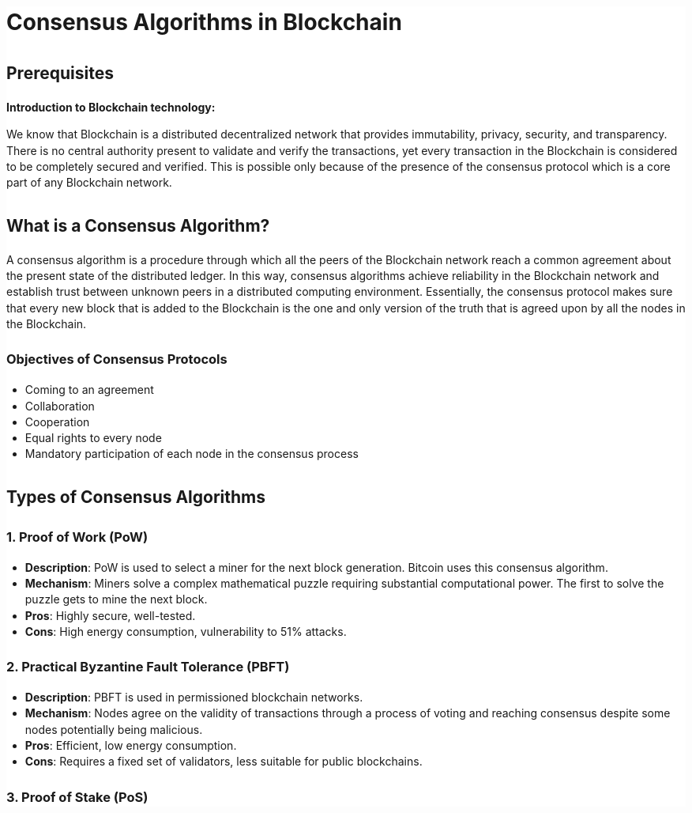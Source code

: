# Consensus Algorithms in Blockchain

## Prerequisites

**Introduction to Blockchain technology:**

We know that Blockchain is a distributed decentralized network that provides immutability, privacy, security, and transparency. There is no central authority present to validate and verify the transactions, yet every transaction in the Blockchain is considered to be completely secured and verified. This is possible only because of the presence of the consensus protocol which is a core part of any Blockchain network.

## What is a Consensus Algorithm?

A consensus algorithm is a procedure through which all the peers of the Blockchain network reach a common agreement about the present state of the distributed ledger. In this way, consensus algorithms achieve reliability in the Blockchain network and establish trust between unknown peers in a distributed computing environment. Essentially, the consensus protocol makes sure that every new block that is added to the Blockchain is the one and only version of the truth that is agreed upon by all the nodes in the Blockchain.

### Objectives of Consensus Protocols

- Coming to an agreement
- Collaboration
- Cooperation
- Equal rights to every node
- Mandatory participation of each node in the consensus process

## Types of Consensus Algorithms

### 1. Proof of Work (PoW)

- **Description**: PoW is used to select a miner for the next block generation. Bitcoin uses this consensus algorithm.
- **Mechanism**: Miners solve a complex mathematical puzzle requiring substantial computational power. The first to solve the puzzle gets to mine the next block.
- **Pros**: Highly secure, well-tested.
- **Cons**: High energy consumption, vulnerability to 51% attacks.

### 2. Practical Byzantine Fault Tolerance (PBFT)

- **Description**: PBFT is used in permissioned blockchain networks.
- **Mechanism**: Nodes agree on the validity of transactions through a process of voting and reaching consensus despite some nodes potentially being malicious.
- **Pros**: Efficient, low energy consumption.
- **Cons**: Requires a fixed set of validators, less suitable for public blockchains.

### 3. Proof of Stake (PoS)
